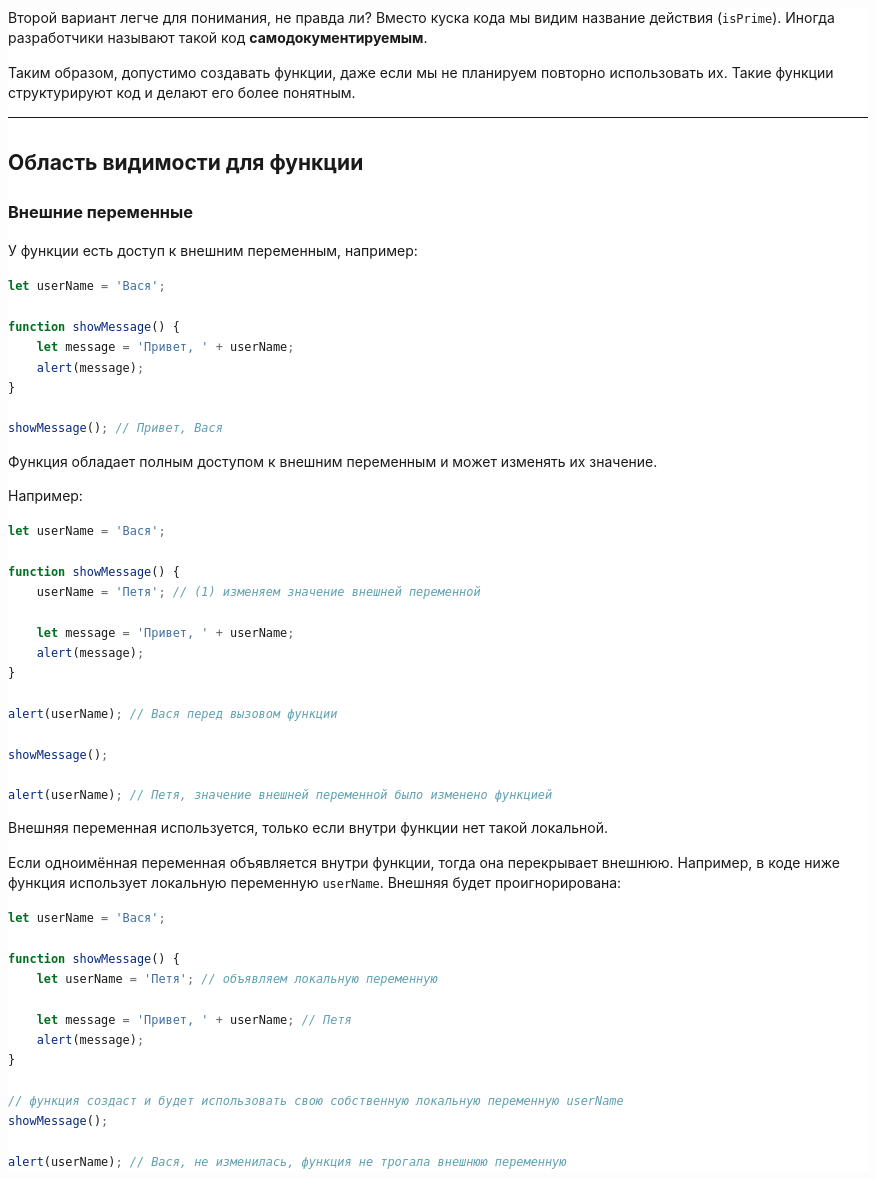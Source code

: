 Второй вариант легче для понимания, не правда ли? Вместо куска кода мы видим название действия (`isPrime`). Иногда разработчики называют такой код **самодокументируемым**.

Таким образом, допустимо создавать функции, даже если мы не планируем повторно использовать их. Такие функции структурируют код и делают его более понятным.

---

## Область видимости для функции

### **Внешние переменные**

У функции есть доступ к внешним переменным, например:

```js
let userName = 'Вася';

function showMessage() {
    let message = 'Привет, ' + userName;
    alert(message);
}

showMessage(); // Привет, Вася
```

Функция обладает полным доступом к внешним переменным и может изменять их значение.

Например:

```js
let userName = 'Вася';

function showMessage() {
    userName = 'Петя'; // (1) изменяем значение внешней переменной

    let message = 'Привет, ' + userName;
    alert(message);
}

alert(userName); // Вася перед вызовом функции

showMessage();

alert(userName); // Петя, значение внешней переменной было изменено функцией
```

Внешняя переменная используется, только если внутри функции нет такой локальной.

Если одноимённая переменная объявляется внутри функции, тогда она перекрывает внешнюю. Например, в коде ниже функция использует локальную переменную `userName`. Внешняя будет проигнорирована:

```js
let userName = 'Вася';

function showMessage() {
    let userName = 'Петя'; // объявляем локальную переменную

    let message = 'Привет, ' + userName; // Петя
    alert(message);
}

// функция создаст и будет использовать свою собственную локальную переменную userName
showMessage();

alert(userName); // Вася, не изменилась, функция не трогала внешнюю переменную
```
